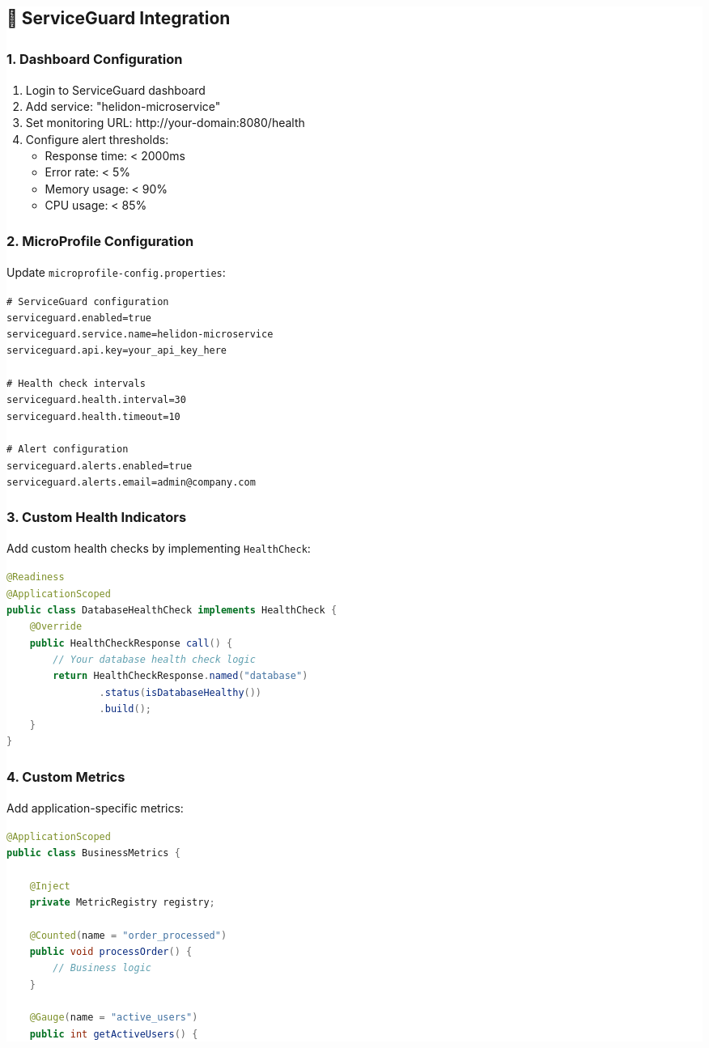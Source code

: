 ## 🔧 ServiceGuard Integration

### 1. **Dashboard Configuration**
1. Login to ServiceGuard dashboard
2. Add service: "helidon-microservice"
3. Set monitoring URL: http://your-domain:8080/health
4. Configure alert thresholds:
   - Response time: < 2000ms
   - Error rate: < 5%
   - Memory usage: < 90%
   - CPU usage: < 85%

### 2. **MicroProfile Configuration**
Update `microprofile-config.properties`:

```properties
# ServiceGuard configuration
serviceguard.enabled=true
serviceguard.service.name=helidon-microservice
serviceguard.api.key=your_api_key_here

# Health check intervals
serviceguard.health.interval=30
serviceguard.health.timeout=10

# Alert configuration
serviceguard.alerts.enabled=true
serviceguard.alerts.email=admin@company.com
```

### 3. **Custom Health Indicators**
Add custom health checks by implementing `HealthCheck`:

```java
@Readiness
@ApplicationScoped
public class DatabaseHealthCheck implements HealthCheck {
    @Override
    public HealthCheckResponse call() {
        // Your database health check logic
        return HealthCheckResponse.named("database")
                .status(isDatabaseHealthy())
                .build();
    }
}
```

### 4. **Custom Metrics**
Add application-specific metrics:

```java
@ApplicationScoped
public class BusinessMetrics {
    
    @Inject
    private MetricRegistry registry;
    
    @Counted(name = "order_processed")
    public void processOrder() {
        // Business logic
    }
    
    @Gauge(name = "active_users")
    public int getActiveUsers() {
```
